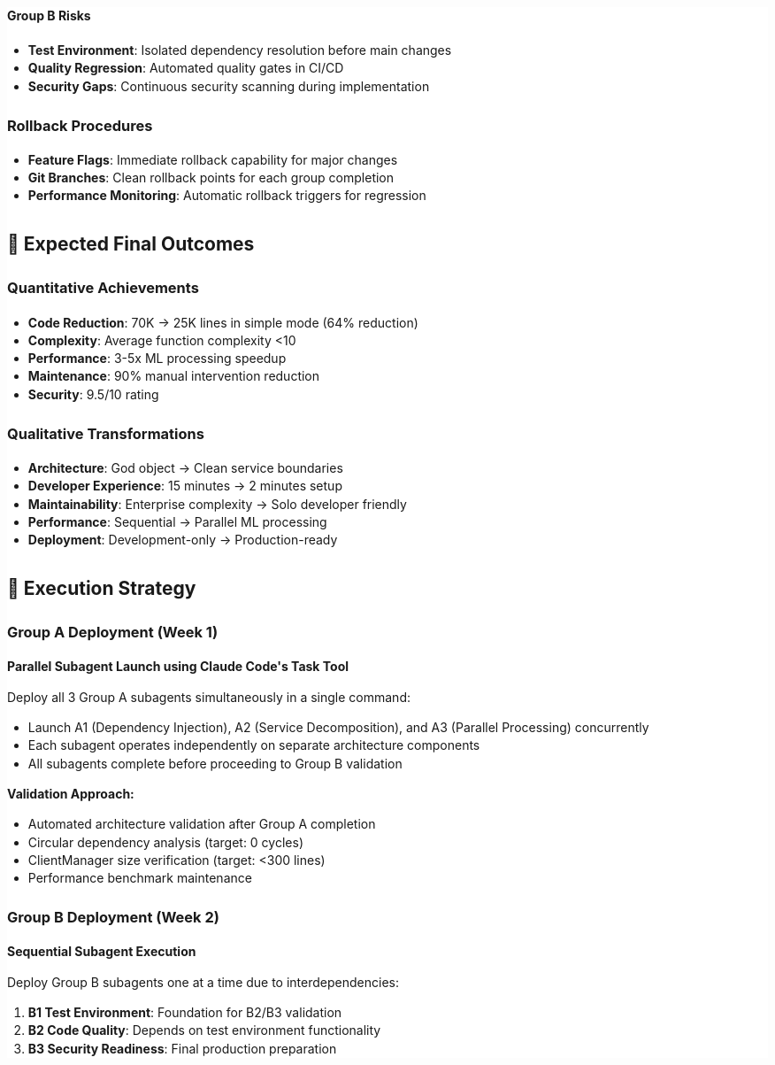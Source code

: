 #### **Group B Risks**
- **Test Environment**: Isolated dependency resolution before main changes
- **Quality Regression**: Automated quality gates in CI/CD
- **Security Gaps**: Continuous security scanning during implementation

### **Rollback Procedures**
- **Feature Flags**: Immediate rollback capability for major changes
- **Git Branches**: Clean rollback points for each group completion
- **Performance Monitoring**: Automatic rollback triggers for regression

## 🎯 Expected Final Outcomes

### **Quantitative Achievements**
- **Code Reduction**: 70K → 25K lines in simple mode (64% reduction)
- **Complexity**: Average function complexity <10
- **Performance**: 3-5x ML processing speedup
- **Maintenance**: 90% manual intervention reduction
- **Security**: 9.5/10 rating

### **Qualitative Transformations**
- **Architecture**: God object → Clean service boundaries  
- **Developer Experience**: 15 minutes → 2 minutes setup
- **Maintainability**: Enterprise complexity → Solo developer friendly
- **Performance**: Sequential → Parallel ML processing
- **Deployment**: Development-only → Production-ready

## 🚀 Execution Strategy

### **Group A Deployment (Week 1)**
**Parallel Subagent Launch using Claude Code's Task Tool**

Deploy all 3 Group A subagents simultaneously in a single command:
- Launch A1 (Dependency Injection), A2 (Service Decomposition), and A3 (Parallel Processing) concurrently
- Each subagent operates independently on separate architecture components
- All subagents complete before proceeding to Group B validation

**Validation Approach:**
- Automated architecture validation after Group A completion
- Circular dependency analysis (target: 0 cycles)
- ClientManager size verification (target: <300 lines)
- Performance benchmark maintenance

### **Group B Deployment (Week 2)**
**Sequential Subagent Execution**

Deploy Group B subagents one at a time due to interdependencies:
1. **B1 Test Environment**: Foundation for B2/B3 validation
2. **B2 Code Quality**: Depends on test environment functionality  
3. **B3 Security Readiness**: Final production preparation
